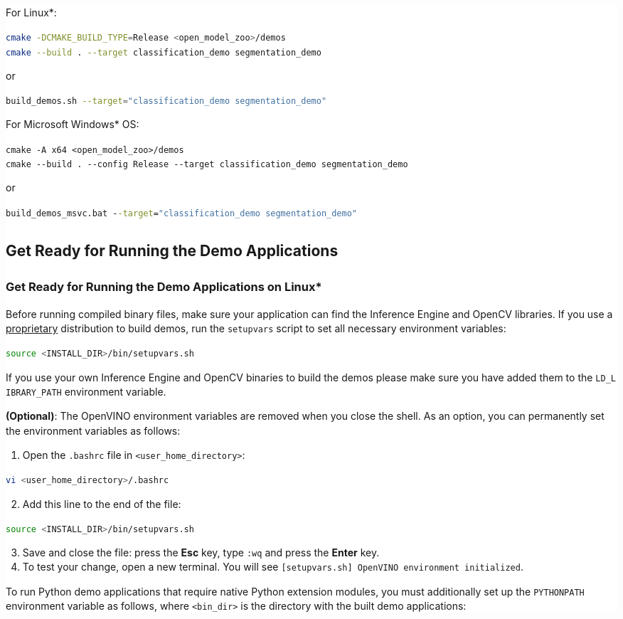 For Linux*:
```sh
cmake -DCMAKE_BUILD_TYPE=Release <open_model_zoo>/demos
cmake --build . --target classification_demo segmentation_demo
```
or
```sh
build_demos.sh --target="classification_demo segmentation_demo"
```
For Microsoft Windows* OS:

```
cmake -A x64 <open_model_zoo>/demos
cmake --build . --config Release --target classification_demo segmentation_demo
```
or

```bat
build_demos_msvc.bat --target="classification_demo segmentation_demo"
```

## Get Ready for Running the Demo Applications

### Get Ready for Running the Demo Applications on Linux*

Before running compiled binary files, make sure your application can find the Inference Engine and OpenCV libraries.
If you use a [proprietary](https://software.intel.com/en-us/openvino-toolkit) distribution to build demos,
run the `setupvars` script to set all necessary environment variables:
```sh
source <INSTALL_DIR>/bin/setupvars.sh
```
If you use your own Inference Engine and OpenCV binaries to build the demos please make sure you have added them
to the `LD_LIBRARY_PATH` environment variable.

**(Optional)**: The OpenVINO environment variables are removed when you close the
shell. As an option, you can permanently set the environment variables as follows:

1. Open the `.bashrc` file in `<user_home_directory>`:
```sh
vi <user_home_directory>/.bashrc
```

2. Add this line to the end of the file:
```sh
source <INSTALL_DIR>/bin/setupvars.sh
```

3. Save and close the file: press the **Esc** key, type `:wq` and press the **Enter** key.
4. To test your change, open a new terminal. You will see `[setupvars.sh] OpenVINO environment initialized`.

To run Python demo applications that require native Python extension modules, you must additionally
set up the `PYTHONPATH` environment variable as follows, where `<bin_dir>` is the directory with
the built demo applications:
